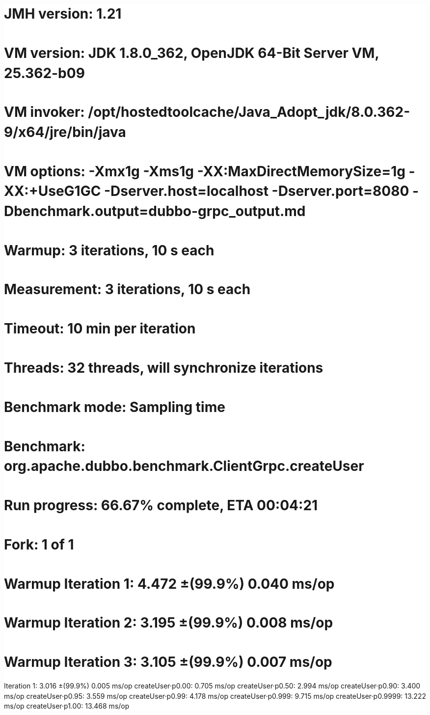 
# JMH version: 1.21
# VM version: JDK 1.8.0_362, OpenJDK 64-Bit Server VM, 25.362-b09
# VM invoker: /opt/hostedtoolcache/Java_Adopt_jdk/8.0.362-9/x64/jre/bin/java
# VM options: -Xmx1g -Xms1g -XX:MaxDirectMemorySize=1g -XX:+UseG1GC -Dserver.host=localhost -Dserver.port=8080 -Dbenchmark.output=dubbo-grpc_output.md
# Warmup: 3 iterations, 10 s each
# Measurement: 3 iterations, 10 s each
# Timeout: 10 min per iteration
# Threads: 32 threads, will synchronize iterations
# Benchmark mode: Sampling time
# Benchmark: org.apache.dubbo.benchmark.ClientGrpc.createUser

# Run progress: 66.67% complete, ETA 00:04:21
# Fork: 1 of 1
# Warmup Iteration   1: 4.472 ±(99.9%) 0.040 ms/op
# Warmup Iteration   2: 3.195 ±(99.9%) 0.008 ms/op
# Warmup Iteration   3: 3.105 ±(99.9%) 0.007 ms/op
Iteration   1: 3.016 ±(99.9%) 0.005 ms/op
                 createUser·p0.00:   0.705 ms/op
                 createUser·p0.50:   2.994 ms/op
                 createUser·p0.90:   3.400 ms/op
                 createUser·p0.95:   3.559 ms/op
                 createUser·p0.99:   4.178 ms/op
                 createUser·p0.999:  9.715 ms/op
                 createUser·p0.9999: 13.222 ms/op
                 createUser·p1.00:   13.468 ms/op
